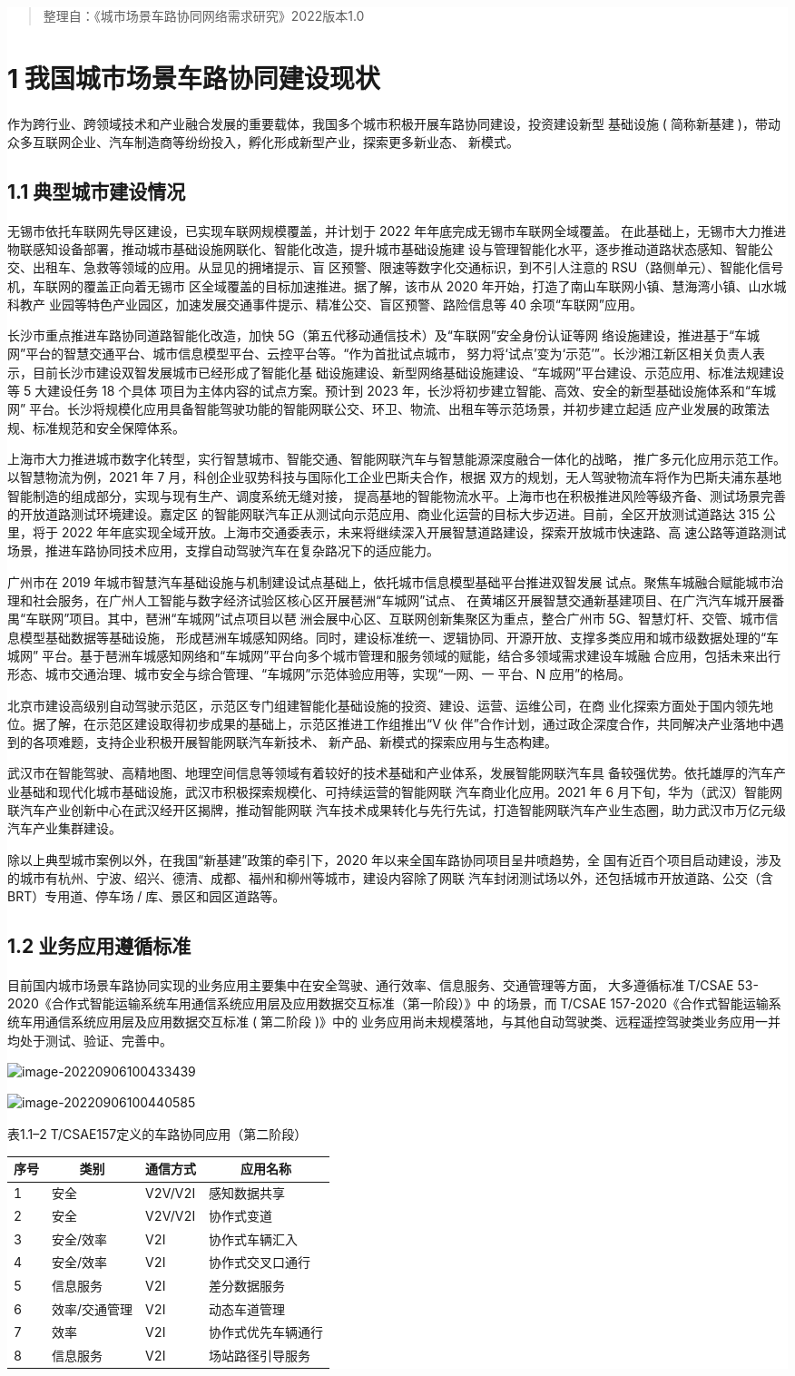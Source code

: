 > 整理自：《城市场景车路协同网络需求研究》2022版本1.0 

# 1 我国城市场景车路协同建设现状

作为跨行业、跨领域技术和产业融合发展的重要载体，我国多个城市积极开展车路协同建设，投资建设新型 基础设施 ( 简称新基建 )，带动众多互联网企业、汽车制造商等纷纷投入，孵化形成新型产业，探索更多新业态、 新模式。 

## 1.1 典型城市建设情况 

无锡市依托车联网先导区建设，已实现车联网规模覆盖，并计划于 2022 年年底完成无锡市车联网全域覆盖。 在此基础上，无锡市大力推进物联感知设备部署，推动城市基础设施网联化、智能化改造，提升城市基础设施建 设与管理智能化水平，逐步推动道路状态感知、智能公交、出租车、急救等领域的应用。从显见的拥堵提示、盲 区预警、限速等数字化交通标识，到不引人注意的 RSU（路侧单元）、智能化信号机，车联网的覆盖正向着无锡市 区全域覆盖的目标加速推进。据了解，该市从 2020 年开始，打造了南山车联网小镇、慧海湾小镇、山水城科教产 业园等特色产业园区，加速发展交通事件提示、精准公交、盲区预警、路险信息等 40 余项“车联网”应用。 

长沙市重点推进车路协同道路智能化改造，加快 5G（第五代移动通信技术）及“车联网”安全身份认证等网 络设施建设，推进基于“车城网”平台的智慧交通平台、城市信息模型平台、云控平台等。“作为首批试点城市， 努力将‘试点’变为‘示范’”。长沙湘江新区相关负责人表示，目前长沙市建设双智发展城市已经形成了智能化基 础设施建设、新型网络基础设施建设、“车城网”平台建设、示范应用、标准法规建设等 5 大建设任务 18 个具体 项目为主体内容的试点方案。预计到 2023 年，长沙将初步建立智能、高效、安全的新型基础设施体系和“车城网” 平台。长沙将规模化应用具备智能驾驶功能的智能网联公交、环卫、物流、出租车等示范场景，并初步建立起适 应产业发展的政策法规、标准规范和安全保障体系。 

上海市大力推进城市数字化转型，实行智慧城市、智能交通、智能网联汽车与智慧能源深度融合一体化的战略， 推广多元化应用示范工作。以智慧物流为例，2021 年 7 月，科创企业驭势科技与国际化工企业巴斯夫合作，根据 双方的规划，无人驾驶物流车将作为巴斯夫浦东基地智能制造的组成部分，实现与现有生产、调度系统无缝对接， 提高基地的智能物流水平。上海市也在积极推进风险等级齐备、测试场景完善的开放道路测试环境建设。嘉定区 的智能网联汽车正从测试向示范应用、商业化运营的目标大步迈进。目前，全区开放测试道路达 315 公里，将于 2022 年年底实现全域开放。上海市交通委表示，未来将继续深入开展智慧道路建设，探索开放城市快速路、高 速公路等道路测试场景，推进车路协同技术应用，支撑自动驾驶汽车在复杂路况下的适应能力。 

广州市在 2019 年城市智慧汽车基础设施与机制建设试点基础上，依托城市信息模型基础平台推进双智发展 试点。聚焦车城融合赋能城市治理和社会服务，在广州人工智能与数字经济试验区核心区开展琶洲“车城网”试点、 在黄埔区开展智慧交通新基建项目、在广汽汽车城开展番禺“车联网”项目。其中，琶洲“车城网”试点项目以琶 洲会展中心区、互联网创新集聚区为重点，整合广州市 5G、智慧灯杆、交管、城市信息模型基础数据等基础设施， 形成琶洲车城感知网络。同时，建设标准统一、逻辑协同、开源开放、支撑多类应用和城市级数据处理的“车城网” 平台。基于琶洲车城感知网络和“车城网”平台向多个城市管理和服务领域的赋能，结合多领域需求建设车城融 合应用，包括未来出行形态、城市交通治理、城市安全与综合管理、“车城网”示范体验应用等，实现“一网、一 平台、N 应用”的格局。

北京市建设高级别自动驾驶示范区，示范区专门组建智能化基础设施的投资、建设、运营、运维公司，在商 业化探索方面处于国内领先地位。据了解，在示范区建设取得初步成果的基础上，示范区推进工作组推出“V 伙 伴”合作计划，通过政企深度合作，共同解决产业落地中遇到的各项难题，支持企业积极开展智能网联汽车新技术、 新产品、新模式的探索应用与生态构建。 

武汉市在智能驾驶、高精地图、地理空间信息等领域有着较好的技术基础和产业体系，发展智能网联汽车具 备较强优势。依托雄厚的汽车产业基础和现代化城市基础设施，武汉市积极探索规模化、可持续运营的智能网联 汽车商业化应用。2021 年 6 月下旬，华为（武汉）智能网联汽车产业创新中心在武汉经开区揭牌，推动智能网联 汽车技术成果转化与先行先试，打造智能网联汽车产业生态圈，助力武汉市万亿元级汽车产业集群建设。 

除以上典型城市案例以外，在我国“新基建”政策的牵引下，2020 年以来全国车路协同项目呈井喷趋势，全 国有近百个项目启动建设，涉及的城市有杭州、宁波、绍兴、德清、成都、福州和柳州等城市，建设内容除了网联 汽车封闭测试场以外，还包括城市开放道路、公交（含 BRT）专用道、停车场 / 库、景区和园区道路等。

## 1.2 业务应用遵循标准 

目前国内城市场景车路协同实现的业务应用主要集中在安全驾驶、通行效率、信息服务、交通管理等方面， 大多遵循标准 T/CSAE 53-2020《合作式智能运输系统车用通信系统应用层及应用数据交互标准（第一阶段）》中 的场景，而 T/CSAE 157-2020《合作式智能运输系统车用通信系统应用层及应用数据交互标准 ( 第二阶段 )》中的 业务应用尚未规模落地，与其他自动驾驶类、远程遥控驾驶类业务应用一并均处于测试、验证、完善中。

![image-20220906100433439](https://img-blog.csdnimg.cn/img_convert/911012204367a3fe43a6bf9e294ce79e.png)

![image-20220906100440585](https://img-blog.csdnimg.cn/img_convert/ab277dba6d57428de6d38de826af7425.png)

表1.1–2 T/CSAE157定义的车路协同应用（第二阶段）

| 序号 | 类别          | 通信方式 | 应用名称               |
| ---- | ------------- | -------- | ---------------------- |
| 1    | 安全          | V2V/V2I  | 感知数据共享           |
| 2    | 安全          | V2V/V2I  | 协作式变道             |
| 3    | 安全/效率     | V2I      | 协作式车辆汇入         |
| 4    | 安全/效率     | V2I      | 协作式交叉口通行       |
| 5    | 信息服务      | V2I      | 差分数据服务           |
| 6    | 效率/交通管理 | V2I      | 动态车道管理           |
| 7    | 效率          | V2I      | 协作式优先车辆通行     |
| 8    | 信息服务      | V2I      | 场站路径引导服务       |